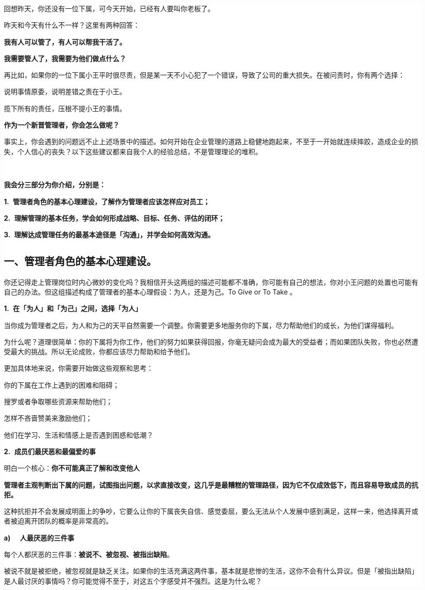 回想昨天，你还没有一位下属，可今天开始，已经有人要叫你老板了。

昨天和今天有什么不一样？这里有两种回答：

**我有人可以管了，有人可以帮我干活了。**

**我需要管人了，我需要为他们做点什么？**

再比如，如果你的一位下属小王平时很尽责，但是某一天不小心犯了一个错误，导致了公司的重大损失。在被问责时，你有两个选择：

说明事情原委，说明差错之责在于小王。

揽下所有的责任，压根不提小王的事情。

  

**作为一个新晋管理者，你会怎么做呢？**

事实上，你会遇到的问题远不止上述场景中的描述。如何开始在企业管理的道路上稳健地跑起来，不至于一开始就连续摔跤，造成企业的损失，个人信心的丧失？以下这些建议都来自我个人的经验总结，不是管理理论的堆积。

 

**我会分三部分为你介绍，分别是：**

**1.**  **管理者角色的基本心理建设，了解作为管理者应该怎样应对员工；**

**2.**  **理解管理的基本任务，学会如何形成战略、目标、任务、评估的闭环；**

**3.**  **理解达成管理任务的最基本途径是「沟通」，并学会如何高效沟通。**

## **一、管理者角色的基本心理建设。**

你还记得走上管理岗位时内心微妙的变化吗？我相信开头这两组的描述可能都不准确，你可能有自己的想法，你对小王问题的处置也可能有自己的办法。但这组描述构成了管理者的基本心理假设：为人，还是为己。To Give or To Take 。

**1.**  **在「为人」和「为己」之间，选择「为人」**

当你成为管理者之后，为人和为己的天平自然需要一个调整。你需要更多地服务你的下属，尽力帮助他们的成长，为他们谋得福利。

为什么呢？道理很简单：你的下属将为你工作，他们的努力如果获得回报，你毫无疑问会成为最大的受益者；而如果团队失败，你也必然遭受最大的挑战。所以无论成败，你都应该尽力帮助和给予他们。

更加具体地来说，你需要开始做这些观察和思考：

你的下属在工作上遇到的困难和阻碍；

搜罗或者争取哪些资源来帮助他们；

怎样不吝啬赞美来激励他们；

他们在学习、生活和情感上是否遇到困惑和低潮？

**2.**  **成员们最厌恶和最偏爱的事**

明白一个核心：**你不可能真正了解和改变他人**

**管理者主观判断出下属的问题，试图指出问题，以求直接改变，这几乎是最糟糕的管理路径，因为它不仅成效低下，而且容易导致成员的抗拒。**

这种抗拒并不会发展成明面上的争吵，它要么让你的下属丧失自信、感觉委屈，要么无法从个人发展中感到满足，这样一来，他选择离开或者被迫离开团队的概率是非常高的。

**a\)**     **人最厌恶的三件事**

每个人都厌恶的三件事：**被说不、被忽视、被指出缺陷**。

被说不就是被拒绝，被忽视就是缺乏关注。如果你的生活充满这两件事，基本就是悲惨的生活，这你不会有什么异议。但是「被指出缺陷」是人最讨厌的事情吗？你可能觉得不至于，对这五个字感受并不强烈。这是为什么呢？
